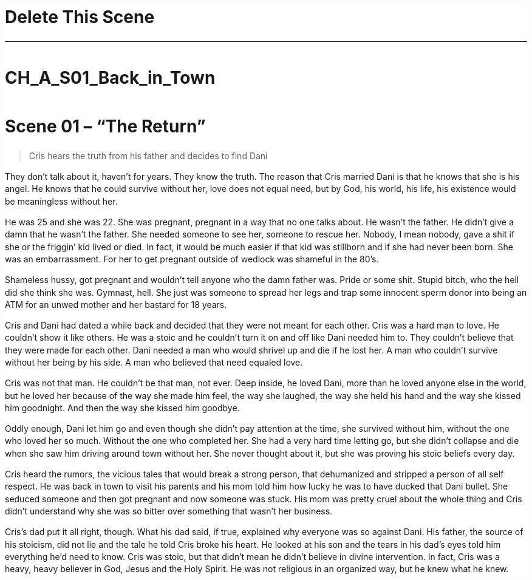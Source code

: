 # Delete This Scene



---

# CH_A_S01_Back_in_Town




# Scene 01 – “The Return”

> Cris hears the truth from his father and decides to find Dani


They don’t talk about it, haven’t for years.  They know the truth. The reason that Cris married Dani is that he knows that she is his angel. He knows that he could survive without her, love does not equal need, but by God, his world, his life, his existence would be meaningless without her. 

He was 25 and she was 22\. She was pregnant, pregnant in a way that no one talks about. He wasn’t the father. He didn’t give a damn that he wasn’t the father. She needed someone to see her, someone to rescue her. Nobody, I mean nobody, gave a shit if she or the friggin’ kid lived or died. In fact, it would be much easier if that kid was stillborn and if she had never been born. She was an embarrassment. For her to get pregnant outside of wedlock was shameful in the 80’s. 

Shameless hussy, got pregnant and wouldn’t tell anyone who the damn father was.  Pride or some shit. Stupid bitch, who the hell did she think she was.  Gymnast, hell. She just was someone to spread her legs and trap some innocent sperm donor into being an ATM for an unwed mother and her bastard for 18 years.  

Cris and Dani had dated  a while back and decided that they were not meant for each other.  Cris was a hard man to love. He couldn’t show it like others. He was a stoic and he couldn’t turn it on and off like Dani needed him to. They couldn’t believe that they were made for each other.  Dani needed a man who would shrivel up and die if he lost her. A man who couldn’t survive without her being by his side.  A man who believed that need equaled love.  

Cris was not that man. He couldn’t be that man, not ever.  Deep inside, he loved Dani, more than he loved anyone else in the world, but he loved her because of the way she made him feel, the way she laughed, the way she held his hand and the way she kissed him goodnight.  And then the way she kissed him goodbye.

Oddly enough, Dani let him go and even though she didn’t pay attention at the time, she survived without him, without the one who loved her so much. Without the one who completed her. She had a very hard time letting go, but she didn’t collapse and die when she saw him driving around town without her. She never thought about it, but she was proving his stoic beliefs every day.

Cris heard the rumors, the vicious tales that would break a strong person, that dehumanized and stripped a person of all self respect. He was back in town to visit his parents and his mom told him how lucky he was to have ducked that Dani bullet.  She seduced someone and then got pregnant and now someone was stuck.  His mom was pretty cruel about the whole thing and Cris didn’t understand why she was so bitter over something that wasn’t her business.  

Cris’s dad put it all right, though. What his dad said, if true, explained why everyone was so against Dani.  His father, the source of his stoicism, did not lie and the tale he told Cris broke his heart.  He looked at his son and the tears in his dad’s eyes told him everything he’d need to know.  Cris was stoic, but that didn’t mean he didn’t believe in divine intervention.  In fact, Cris was a heavy, heavy believer in God, Jesus and the Holy Spirit. He was not religious in an organized way, but he knew what he knew.
